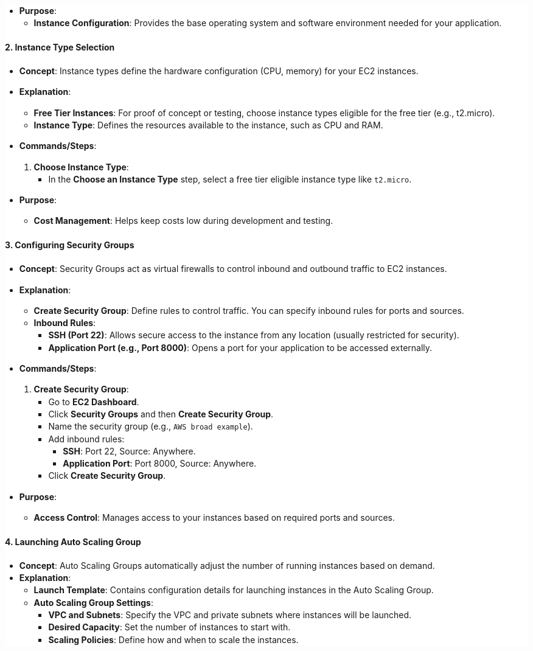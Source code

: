    - **Purpose**:
     - **Instance Configuration**: Provides the base operating system and software environment needed for your application.

#### 2. **Instance Type Selection**

   - **Concept**: Instance types define the hardware configuration (CPU, memory) for your EC2 instances.
   - **Explanation**:
     - **Free Tier Instances**: For proof of concept or testing, choose instance types eligible for the free tier (e.g., t2.micro).
     - **Instance Type**: Defines the resources available to the instance, such as CPU and RAM.

   - **Commands/Steps**:
     1. **Choose Instance Type**:
        - In the **Choose an Instance Type** step, select a free tier eligible instance type like `t2.micro`.

   - **Purpose**:
     - **Cost Management**: Helps keep costs low during development and testing.

#### 3. **Configuring Security Groups**

   - **Concept**: Security Groups act as virtual firewalls to control inbound and outbound traffic to EC2 instances.
   - **Explanation**:
     - **Create Security Group**: Define rules to control traffic. You can specify inbound rules for ports and sources.
     - **Inbound Rules**:
       - **SSH (Port 22)**: Allows secure access to the instance from any location (usually restricted for security).
       - **Application Port (e.g., Port 8000)**: Opens a port for your application to be accessed externally.

   - **Commands/Steps**:
     1. **Create Security Group**:
        - Go to **EC2 Dashboard**.
        - Click **Security Groups** and then **Create Security Group**.
        - Name the security group (e.g., `AWS broad example`).
        - Add inbound rules:
          - **SSH**: Port 22, Source: Anywhere.
          - **Application Port**: Port 8000, Source: Anywhere.
        - Click **Create Security Group**.

   - **Purpose**:
     - **Access Control**: Manages access to your instances based on required ports and sources.

#### 4. **Launching Auto Scaling Group**

   - **Concept**: Auto Scaling Groups automatically adjust the number of running instances based on demand.
   - **Explanation**:
     - **Launch Template**: Contains configuration details for launching instances in the Auto Scaling Group.
     - **Auto Scaling Group Settings**:
       - **VPC and Subnets**: Specify the VPC and private subnets where instances will be launched.
       - **Desired Capacity**: Set the number of instances to start with.
       - **Scaling Policies**: Define how and when to scale the instances.
